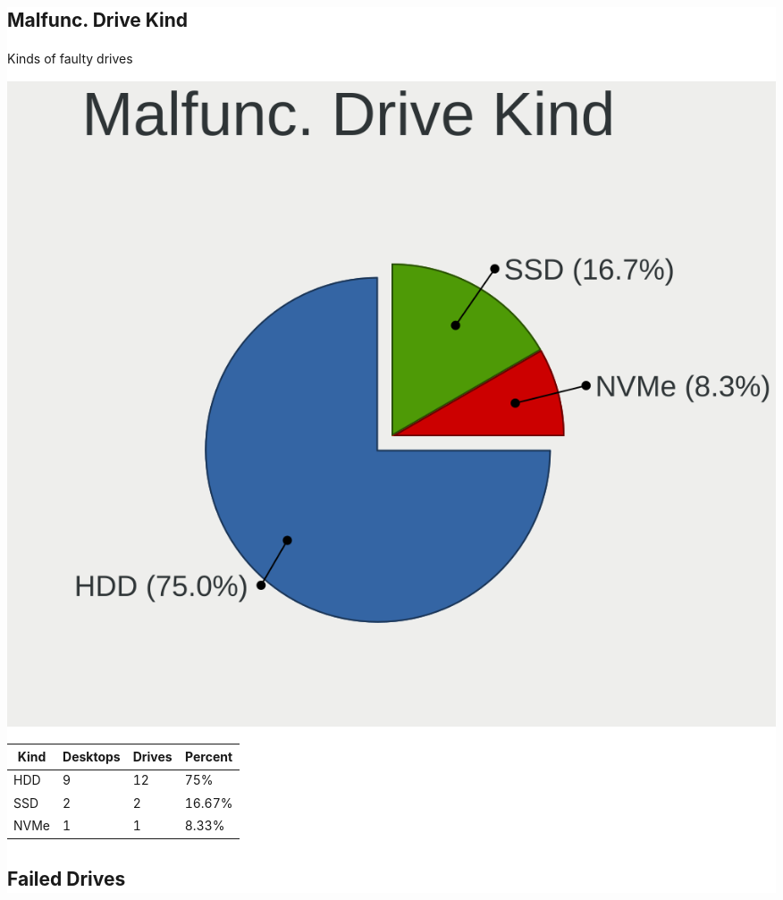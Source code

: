 Malfunc. Drive Kind
-------------------

Kinds of faulty drives

![Malfunc. Drive Kind](./images/pie_chart/drive_malfunc_kind.svg)


| Kind | Desktops | Drives | Percent |
|------|----------|--------|---------|
| HDD  | 9        | 12     | 75%     |
| SSD  | 2        | 2      | 16.67%  |
| NVMe | 1        | 1      | 8.33%   |

Failed Drives
-------------
